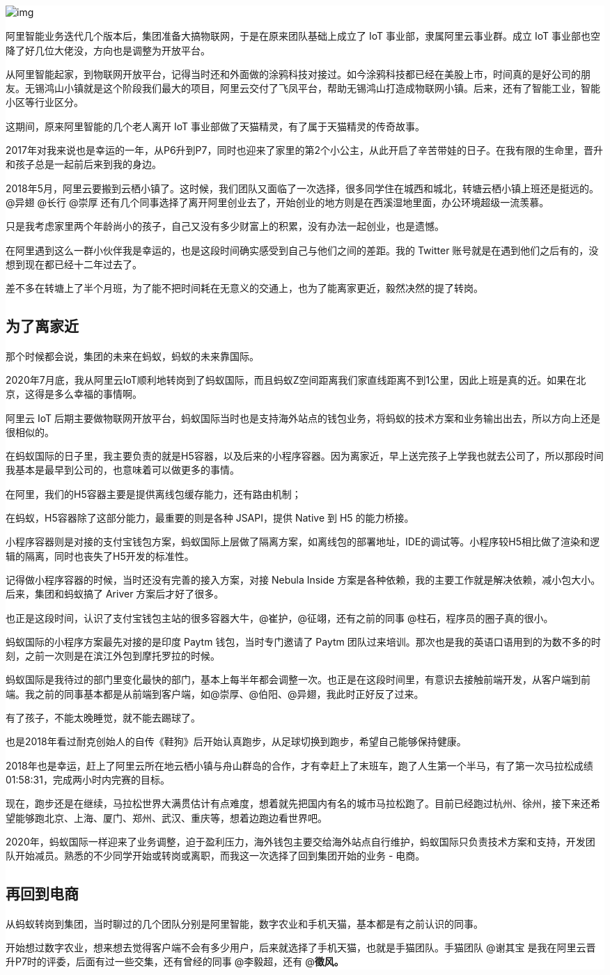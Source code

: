 ![img](https://cdn.nlark.com/yuque/0/2022/png/177619/1670567312359-a32e63d4-1b3a-4a2d-9a21-78d6c7207e17.png)

阿里智能业务迭代几个版本后，集团准备大搞物联网，于是在原来团队基础上成立了 IoT 事业部，隶属阿里云事业群。成立 IoT 事业部也空降了好几位大佬没，方向也是调整为开放平台。

从阿里智能起家，到物联网开放平台，记得当时还和外面做的涂鸦科技对接过。如今涂鸦科技都已经在美股上市，时间真的是好公司的朋友。无锡鸿山小镇就是这个阶段我们最大的项目，阿里云交付了飞凤平台，帮助无锡鸿山打造成物联网小镇。后来，还有了智能工业，智能小区等行业区分。

这期间，原来阿里智能的几个老人离开 IoT 事业部做了天猫精灵，有了属于天猫精灵的传奇故事。

2017年对我来说也是幸运的一年，从P6升到P7，同时也迎来了家里的第2个小公主，从此开启了辛苦带娃的日子。在我有限的生命里，晋升和孩子总是一起前后来到我的身边。

2018年5月，阿里云要搬到云栖小镇了。这时候，我们团队又面临了一次选择，很多同学住在城西和城北，转塘云栖小镇上班还是挺远的。@异翅 @长行 @崇厚 还有几个同事选择了离开阿里创业去了，开始创业的地方则是在西溪湿地里面，办公环境超级一流羡慕。

只是我考虑家里两个年龄尚小的孩子，自己又没有多少财富上的积累，没有办法一起创业，也是遗憾。

在阿里遇到这么一群小伙伴我是幸运的，也是这段时间确实感受到自己与他们之间的差距。我的 Twitter 账号就是在遇到他们之后有的，没想到现在都已经十二年过去了。

差不多在转塘上了半个月班，为了能不把时间耗在无意义的交通上，也为了能离家更近，毅然决然的提了转岗。

## 为了离家近

那个时候都会说，集团的未来在蚂蚁，蚂蚁的未来靠国际。

2020年7月底，我从阿里云IoT顺利地转岗到了蚂蚁国际，而且蚂蚁Z空间距离我们家直线距离不到1公里，因此上班是真的近。如果在北京，这得是多么幸福的事情啊。

阿里云 IoT 后期主要做物联网开放平台，蚂蚁国际当时也是支持海外站点的钱包业务，将蚂蚁的技术方案和业务输出出去，所以方向上还是很相似的。

在蚂蚁国际的日子里，我主要负责的就是H5容器，以及后来的小程序容器。因为离家近，早上送完孩子上学我也就去公司了，所以那段时间我基本是最早到公司的，也意味着可以做更多的事情。

在阿里，我们的H5容器主要是提供离线包缓存能力，还有路由机制；

在蚂蚁，H5容器除了这部分能力，最重要的则是各种 JSAPI，提供 Native 到 H5 的能力桥接。

小程序容器则是对接的支付宝钱包方案，蚂蚁国际上层做了隔离方案，如离线包的部署地址，IDE的调试等。小程序较H5相比做了渲染和逻辑的隔离，同时也丧失了H5开发的标准性。

记得做小程序容器的时候，当时还没有完善的接入方案，对接 Nebula Inside 方案是各种依赖，我的主要工作就是解决依赖，减小包大小。后来，集团和蚂蚁搞了 Ariver 方案后才好了很多。

也正是这段时间，认识了支付宝钱包主站的很多容器大牛，@崔护，@征翊，还有之前的同事 @柱石，程序员的圈子真的很小。

蚂蚁国际的小程序方案最先对接的是印度 Paytm 钱包，当时专门邀请了 Paytm 团队过来培训。那次也是我的英语口语用到的为数不多的时刻，之前一次则是在滨江外包到摩托罗拉的时候。

蚂蚁国际是我待过的部门里变化最快的部门，基本上每半年都会调整一次。也正是在这段时间里，有意识去接触前端开发，从客户端到前端。我之前的同事基本都是从前端到客户端，如@崇厚、@伯阳、@异翅，我此时正好反了过来。

有了孩子，不能太晚睡觉，就不能去踢球了。

也是2018年看过耐克创始人的自传《鞋狗》后开始认真跑步，从足球切换到跑步，希望自己能够保持健康。

2018年也是幸运，赶上了阿里云所在地云栖小镇与舟山群岛的合作，才有幸赶上了末班车，跑了人生第一个半马，有了第一次马拉松成绩 01:58:31，完成两小时内完赛的目标。

现在，跑步还是在继续，马拉松世界大满贯估计有点难度，想着就先把国内有名的城市马拉松跑了。目前已经跑过杭州、徐州，接下来还希望能够跑北京、上海、厦门、郑州、武汉、重庆等，想着边跑边看世界吧。

2020年，蚂蚁国际一样迎来了业务调整，迫于盈利压力，海外钱包主要交给海外站点自行维护，蚂蚁国际只负责技术方案和支持，开发团队开始减员。熟悉的不少同学开始或转岗或离职，而我这一次选择了回到集团开始的业务 - 电商。

## 再回到电商

从蚂蚁转岗到集团，当时聊过的几个团队分别是阿里智能，数字农业和手机天猫，基本都是有之前认识的同事。

开始想过数字农业，想来想去觉得客户端不会有多少用户，后来就选择了手机天猫，也就是手猫团队。手猫团队 @谢其宝 是我在阿里云晋升P7时的评委，后面有过一些交集，还有曾经的同事 @李毅超，还有 @**徵风。**
